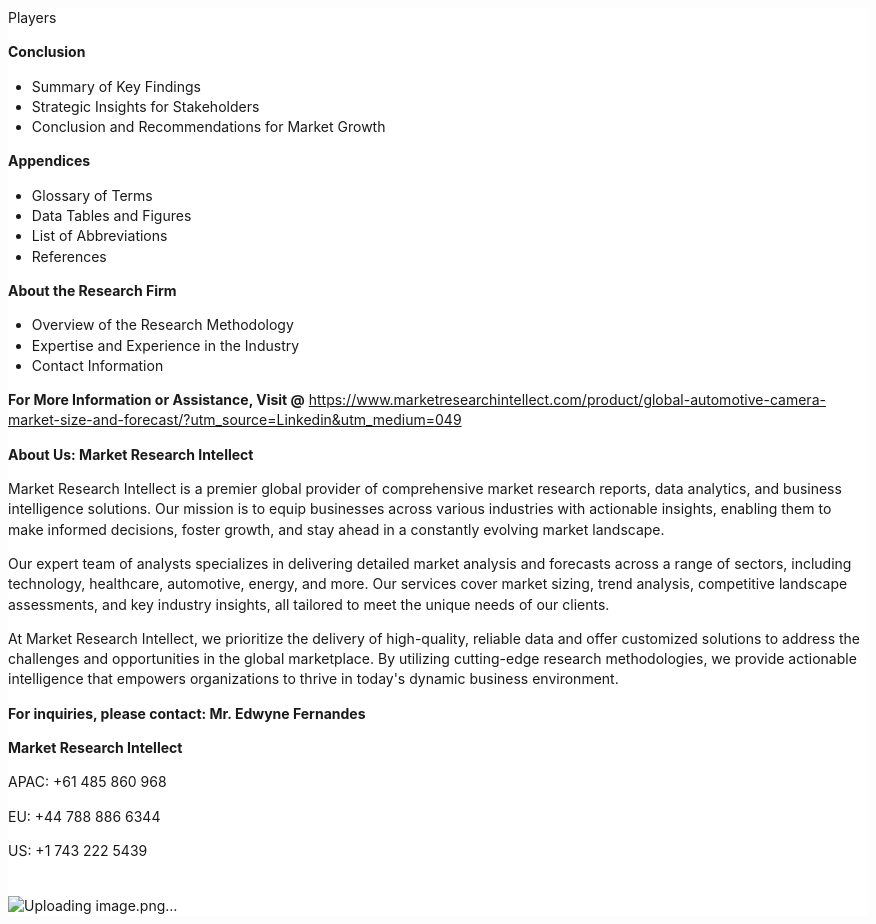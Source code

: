 Players</li></ul><p><strong>Conclusion</strong></p><ul><li>Summary of Key Findings</li><li>Strategic Insights for Stakeholders</li><li>Conclusion and Recommendations for Market Growth</li></ul><p><strong>Appendices</strong></p><ul><li>Glossary of Terms</li><li>Data Tables and Figures</li><li>List of Abbreviations</li><li>References</li></ul><p><strong>About the Research Firm</strong></p><ul><li>Overview of the Research Methodology</li><li>Expertise and Experience in the Industry</li><li>Contact Information</li></ul></div><div class="article-main__content" data-test-id="publishing-text-block"><p><span class="font-[700]"><strong>For More Information or Assistance, Visit @</strong>&nbsp;<a href="https://www.marketresearchintellect.com/product/global-automotive-camera-market-size-and-forecast/?utm_source=Linkedin&utm_medium=049">https://www.marketresearchintellect.com/product/global-automotive-camera-market-size-and-forecast/?utm_source=Linkedin&utm_medium=049</a></span></p><p><strong>About Us: Market Research Intellect</strong></p><p>Market Research Intellect is a premier global provider of comprehensive market research reports, data analytics, and business intelligence solutions. Our mission is to equip businesses across various industries with actionable insights, enabling them to make informed decisions, foster growth, and stay ahead in a constantly evolving market landscape.</p><p>Our expert team of analysts specializes in delivering detailed market analysis and forecasts across a range of sectors, including technology, healthcare, automotive, energy, and more. Our services cover market sizing, trend analysis, competitive landscape assessments, and key industry insights, all tailored to meet the unique needs of our clients.</p><p>At Market Research Intellect, we prioritize the delivery of high-quality, reliable data and offer customized solutions to address the challenges and opportunities in the global marketplace. By utilizing cutting-edge research methodologies, we provide actionable intelligence that empowers organizations to thrive in today's dynamic business environment.</p><p><strong>For inquiries, please contact: Mr. Edwyne Fernandes</strong></p><p><strong>Market Research Intellect</strong></p><p>APAC: +61 485 860 968</p><p>EU: +44 788 886 6344</p><p>US: +1 743 222 5439</p></div><div class="article-main__content" data-test-id="publishing-text-block">&nbsp;</div>
![Uploading image.png…]()
